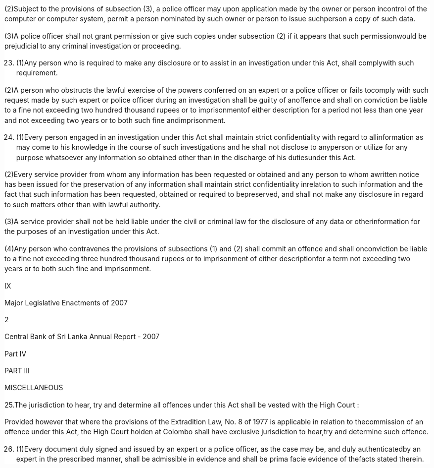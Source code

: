(2)Subject to the provisions of subsection (3), a police officer may upon application made by the owner or person incontrol of the computer or computer system, permit a person nominated by such owner or person to issue suchperson a copy of such data.

(3)A police officer shall not grant permission or give such copies under subsection (2) if it appears that such permissionwould be prejudicial to any criminal investigation or proceeding.

23. (1)Any person who is required to make any disclosure or to assist in an investigation under this Act, shall complywith such requirement.

(2)A person who obstructs the lawful exercise of the powers conferred on an expert or a police officer or fails tocomply with such request made by such expert or police officer during an investigation shall be guilty of anoffence and shall on conviction be liable to a fine not exceeding two hundred thousand rupees or to imprisonmentof either description for a period not less than one year and not exceeding two years or to both such fine andimprisonment.

24. (1)Every person engaged in an investigation under this Act shall maintain strict confidentiality with regard to allinformation as may come to his knowledge in the course of such investigations and he shall not disclose to anyperson or utilize for any purpose whatsoever any information so obtained other than in the discharge of his dutiesunder this Act.

(2)Every service provider from whom any information has been requested or obtained and any person to whom awritten notice has been issued for the preservation of any information shall maintain strict confidentiality inrelation to such information and the fact that such information has been requested, obtained or required to bepreserved, and shall not make any disclosure in regard to such matters other than with lawful authority.

(3)A service provider shall not be held liable under the civil or criminal law for the disclosure of any data or otherinformation for the purposes of an investigation under this Act.

(4)Any person who contravenes the provisions of subsections (1) and (2) shall commit an offence and shall onconviction be liable to a fine not exceeding three hundred thousand rupees or to imprisonment of either descriptionfor a term not exceeding two years or to both such fine and imprisonment.

IX

Major Legislative Enactments of 2007

2

Central Bank of Sri Lanka Annual Report - 2007

Part IV

PART III

MISCELLANEOUS

25.The jurisdiction to hear, try and determine all offences under this Act shall be vested with the High Court :

Provided however that where the provisions of the Extradition Law, No. 8 of 1977 is applicable in relation to thecommission of an offence under this Act, the High Court holden at Colombo shall have exclusive jurisdiction to hear,try and determine such offence.

26. (1)Every document duly signed and issued by an expert or a police officer, as the case may be, and duly authenticatedby an expert in the prescribed manner, shall be admissible in evidence and shall be prima facie evidence of thefacts stated therein.
